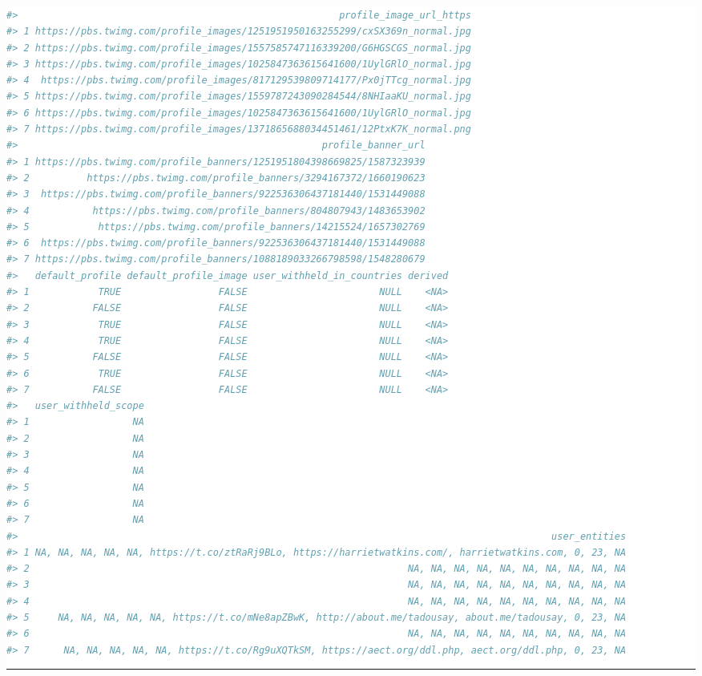 ``` r
#>                                                        profile_image_url_https
#> 1 https://pbs.twimg.com/profile_images/1251951950163255299/cxSX369n_normal.jpg
#> 2 https://pbs.twimg.com/profile_images/1557585747116339200/G6HGSCGS_normal.jpg
#> 3 https://pbs.twimg.com/profile_images/1025847363615641600/1UylGRlO_normal.jpg
#> 4  https://pbs.twimg.com/profile_images/817129539809714177/Px0jTTcg_normal.jpg
#> 5 https://pbs.twimg.com/profile_images/1559787243090284544/8NHIaaKU_normal.jpg
#> 6 https://pbs.twimg.com/profile_images/1025847363615641600/1UylGRlO_normal.jpg
#> 7 https://pbs.twimg.com/profile_images/1371865688034451461/12PtxK7K_normal.png
#>                                                     profile_banner_url
#> 1 https://pbs.twimg.com/profile_banners/1251951804398669825/1587323939
#> 2          https://pbs.twimg.com/profile_banners/3294167372/1660190623
#> 3  https://pbs.twimg.com/profile_banners/922536306437181440/1531449088
#> 4           https://pbs.twimg.com/profile_banners/804807943/1483653902
#> 5            https://pbs.twimg.com/profile_banners/14215524/1657302769
#> 6  https://pbs.twimg.com/profile_banners/922536306437181440/1531449088
#> 7 https://pbs.twimg.com/profile_banners/1088189033266798598/1548280679
#>   default_profile default_profile_image user_withheld_in_countries derived
#> 1            TRUE                 FALSE                       NULL    <NA>
#> 2           FALSE                 FALSE                       NULL    <NA>
#> 3            TRUE                 FALSE                       NULL    <NA>
#> 4            TRUE                 FALSE                       NULL    <NA>
#> 5           FALSE                 FALSE                       NULL    <NA>
#> 6            TRUE                 FALSE                       NULL    <NA>
#> 7           FALSE                 FALSE                       NULL    <NA>
#>   user_withheld_scope
#> 1                  NA
#> 2                  NA
#> 3                  NA
#> 4                  NA
#> 5                  NA
#> 6                  NA
#> 7                  NA
#>                                                                                             user_entities
#> 1 NA, NA, NA, NA, NA, https://t.co/ztRaRj9BLo, https://harrietwatkins.com/, harrietwatkins.com, 0, 23, NA
#> 2                                                                  NA, NA, NA, NA, NA, NA, NA, NA, NA, NA
#> 3                                                                  NA, NA, NA, NA, NA, NA, NA, NA, NA, NA
#> 4                                                                  NA, NA, NA, NA, NA, NA, NA, NA, NA, NA
#> 5     NA, NA, NA, NA, NA, https://t.co/mNe8apZBwK, http://about.me/tadousay, about.me/tadousay, 0, 23, NA
#> 6                                                                  NA, NA, NA, NA, NA, NA, NA, NA, NA, NA
#> 7      NA, NA, NA, NA, NA, https://t.co/Rg9uXQTkSM, https://aect.org/ddl.php, aect.org/ddl.php, 0, 23, NA
```

------------------------------------------------------------------------
